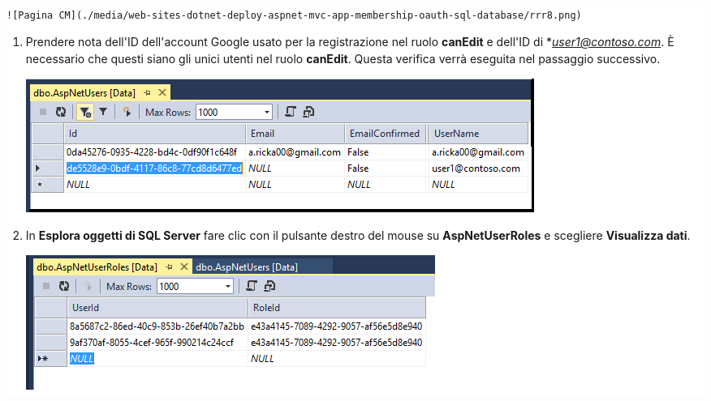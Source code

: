 	![Pagina CM](./media/web-sites-dotnet-deploy-aspnet-mvc-app-membership-oauth-sql-database/rrr8.png)
 
1. Prendere nota dell'ID dell'account Google usato per la registrazione nel ruolo **canEdit** e dell'ID di **user1@contoso.com*. È necessario che questi siano gli unici utenti nel ruolo **canEdit**. Questa verifica verrà eseguita nel passaggio successivo.

	![Pagina CM](./media/web-sites-dotnet-deploy-aspnet-mvc-app-membership-oauth-sql-database/s2.png)
 
2. In **Esplora oggetti di SQL Server** fare clic con il pulsante destro del mouse su **AspNetUserRoles** e scegliere **Visualizza dati**.

	![Pagina CM](./media/web-sites-dotnet-deploy-aspnet-mvc-app-membership-oauth-sql-database/rs1.png)
 